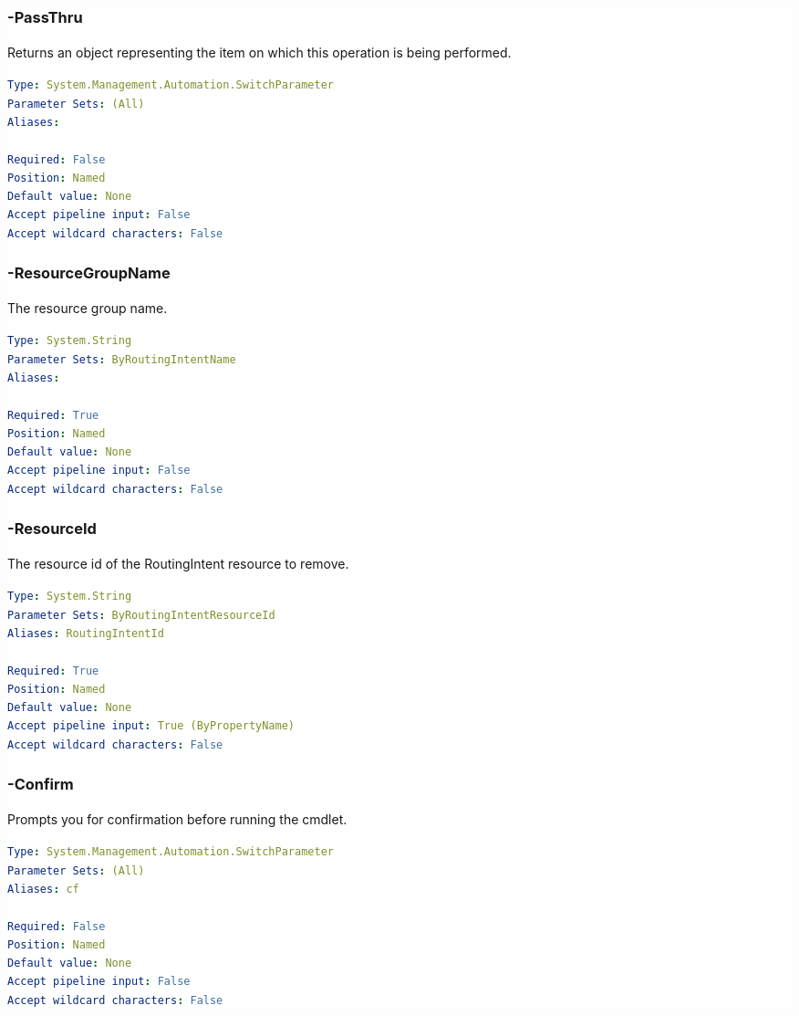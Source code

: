 ### -PassThru
Returns an object representing the item on which this operation is being performed.

```yaml
Type: System.Management.Automation.SwitchParameter
Parameter Sets: (All)
Aliases:

Required: False
Position: Named
Default value: None
Accept pipeline input: False
Accept wildcard characters: False
```

### -ResourceGroupName
The resource group name.

```yaml
Type: System.String
Parameter Sets: ByRoutingIntentName
Aliases:

Required: True
Position: Named
Default value: None
Accept pipeline input: False
Accept wildcard characters: False
```

### -ResourceId
The resource id of the RoutingIntent resource to remove.

```yaml
Type: System.String
Parameter Sets: ByRoutingIntentResourceId
Aliases: RoutingIntentId

Required: True
Position: Named
Default value: None
Accept pipeline input: True (ByPropertyName)
Accept wildcard characters: False
```

### -Confirm
Prompts you for confirmation before running the cmdlet.

```yaml
Type: System.Management.Automation.SwitchParameter
Parameter Sets: (All)
Aliases: cf

Required: False
Position: Named
Default value: None
Accept pipeline input: False
Accept wildcard characters: False
```
